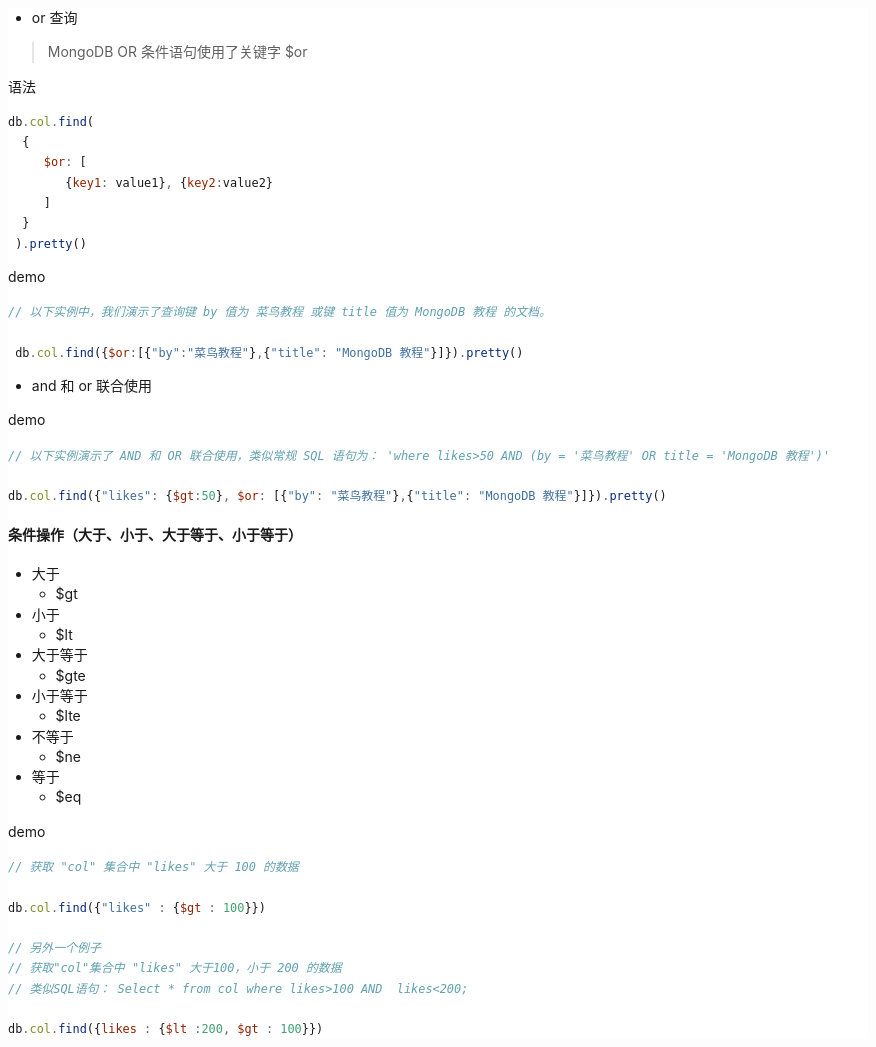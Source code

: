  - or 查询

 > MongoDB OR 条件语句使用了关键字 $or

 语法
 ```javascript
 db.col.find(
   {
      $or: [
         {key1: value1}, {key2:value2}
      ]
   }
  ).pretty()
 ```

 demo
 ```javascript
 // 以下实例中，我们演示了查询键 by 值为 菜鸟教程 或键 title 值为 MongoDB 教程 的文档。

  db.col.find({$or:[{"by":"菜鸟教程"},{"title": "MongoDB 教程"}]}).pretty()

 ```

 - and 和 or 联合使用

 demo
 ```javascript
 // 以下实例演示了 AND 和 OR 联合使用，类似常规 SQL 语句为： 'where likes>50 AND (by = '菜鸟教程' OR title = 'MongoDB 教程')'

 db.col.find({"likes": {$gt:50}, $or: [{"by": "菜鸟教程"},{"title": "MongoDB 教程"}]}).pretty()

 ```

 #### 条件操作（大于、小于、大于等于、小于等于）

  - 大于
    - $gt
  - 小于
    - $lt
  - 大于等于
    - $gte
  - 小于等于
    - $lte
  - 不等于
    - $ne
  - 等于
    - $eq

 demo
 ```javascript
 // 获取 "col" 集合中 "likes" 大于 100 的数据

 db.col.find({"likes" : {$gt : 100}})

 // 另外一个例子
 // 获取"col"集合中 "likes" 大于100，小于 200 的数据
 // 类似SQL语句： Select * from col where likes>100 AND  likes<200;

 db.col.find({likes : {$lt :200, $gt : 100}})
 ```
